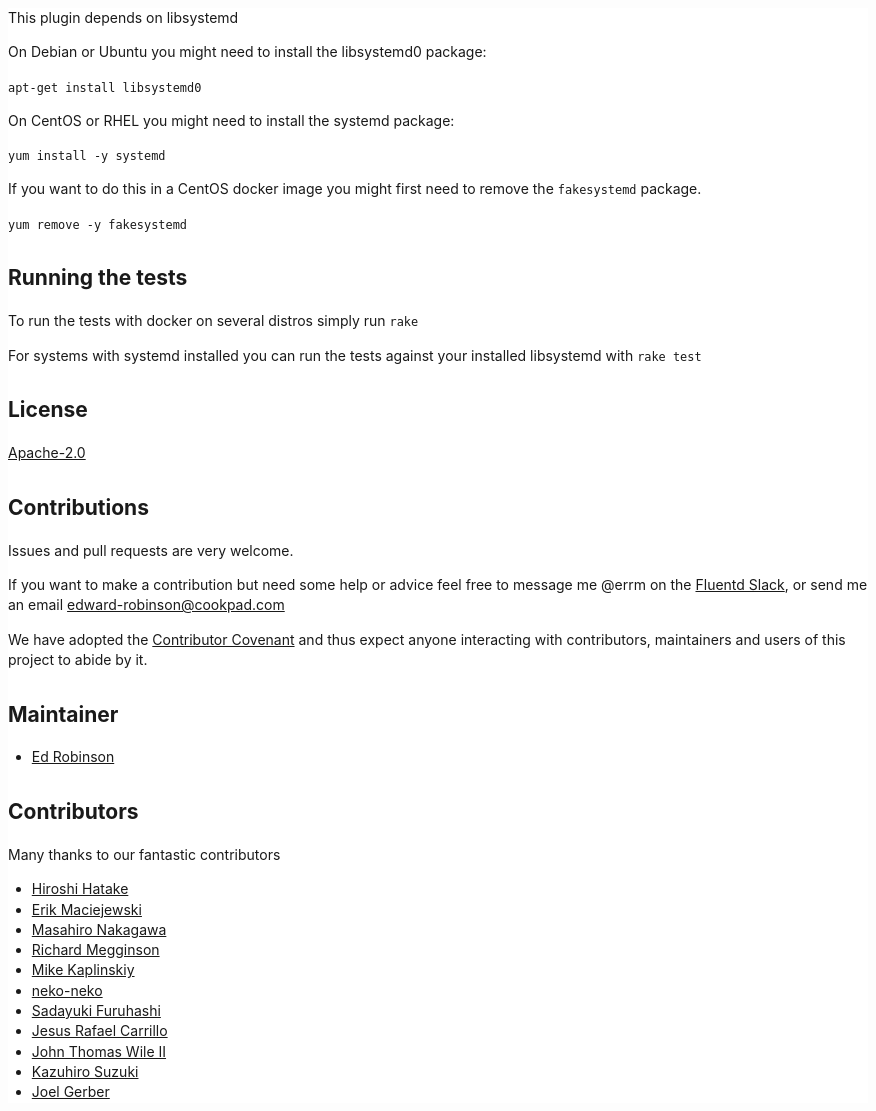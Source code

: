 This plugin depends on libsystemd

On Debian or Ubuntu you might need to install the libsystemd0 package:

```
apt-get install libsystemd0
```

On CentOS or RHEL you might need to install the systemd package:

```
yum install -y systemd
```

If you want to do this in a CentOS docker image you might first need to remove the `fakesystemd` package.

```
yum remove -y fakesystemd
```

## Running the tests

To run the tests with docker on several distros simply run `rake`

For systems with systemd installed you can run the tests against your installed libsystemd with `rake test`

## License

[Apache-2.0](LICENCE)

## Contributions

Issues and pull requests are very welcome.

If you want to make a contribution but need some help or advice feel free to message me @errm on the [Fluentd Slack](http://slack.fluentd.org/), or send me an email edward-robinson@cookpad.com

We have adopted the [Contributor Covenant](CODE_OF_CONDUCT.md) and thus expect anyone interacting with contributors, maintainers and users of this project to abide by it.

## Maintainer

* [Ed Robinson](https://github.com/errm)

## Contributors

Many thanks to our fantastic contributors

* [Hiroshi Hatake](https://github.com/cosmo0920)
* [Erik Maciejewski](https://github.com/emacski)
* [Masahiro Nakagawa](https://github.com/repeatedly)
* [Richard Megginson](https://github.com/richm)
* [Mike Kaplinskiy](https://github.com/mikekap)
* [neko-neko](https://github.com/neko-neko)
* [Sadayuki Furuhashi](https://github.com/frsyuki)
* [Jesus Rafael Carrillo](https://github.com/jescarri)
* [John Thomas Wile II](https://github.com/jtwile2)
* [Kazuhiro Suzuki](https://github.com/ksauzz)
* [Joel Gerber](https://github.com/Jitsusama)
